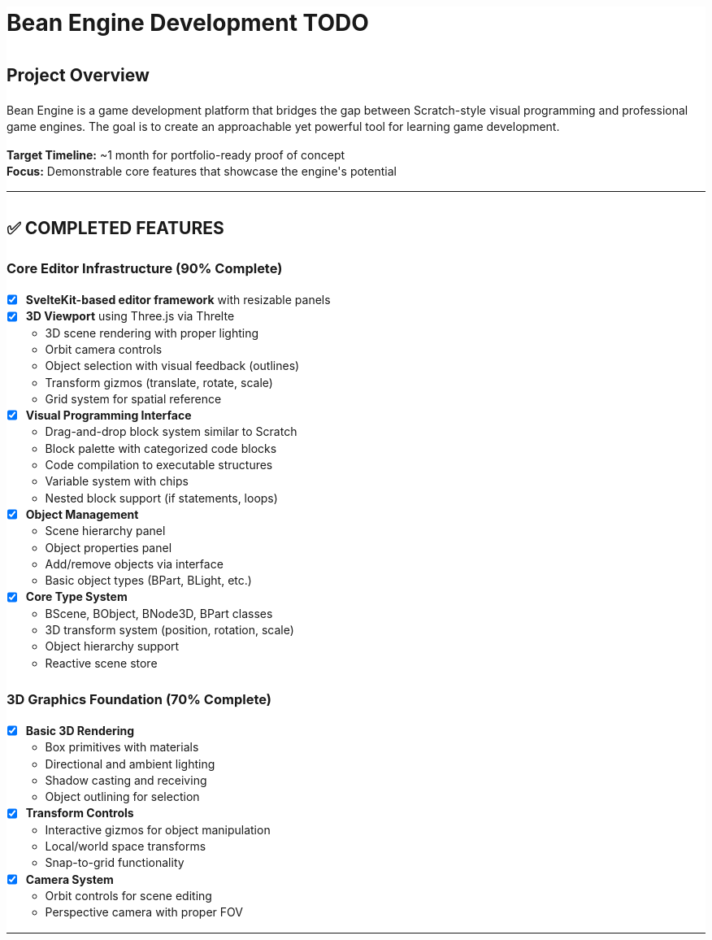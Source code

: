 # Bean Engine Development TODO

## Project Overview
Bean Engine is a game development platform that bridges the gap between Scratch-style visual programming and professional game engines. The goal is to create an approachable yet powerful tool for learning game development.

**Target Timeline:** ~1 month for portfolio-ready proof of concept  
**Focus:** Demonstrable core features that showcase the engine's potential

---

## ✅ COMPLETED FEATURES

### Core Editor Infrastructure (90% Complete)
- [x] **SvelteKit-based editor framework** with resizable panels
- [x] **3D Viewport** using Three.js via Threlte
  - 3D scene rendering with proper lighting
  - Orbit camera controls
  - Object selection with visual feedback (outlines)
  - Transform gizmos (translate, rotate, scale)
  - Grid system for spatial reference
- [x] **Visual Programming Interface**
  - Drag-and-drop block system similar to Scratch
  - Block palette with categorized code blocks
  - Code compilation to executable structures
  - Variable system with chips
  - Nested block support (if statements, loops)
- [x] **Object Management**
  - Scene hierarchy panel
  - Object properties panel
  - Add/remove objects via interface
  - Basic object types (BPart, BLight, etc.)
- [x] **Core Type System**
  - BScene, BObject, BNode3D, BPart classes
  - 3D transform system (position, rotation, scale)
  - Object hierarchy support
  - Reactive scene store

### 3D Graphics Foundation (70% Complete)
- [x] **Basic 3D Rendering**
  - Box primitives with materials
  - Directional and ambient lighting
  - Shadow casting and receiving
  - Object outlining for selection
- [x] **Transform Controls**
  - Interactive gizmos for object manipulation
  - Local/world space transforms
  - Snap-to-grid functionality
- [x] **Camera System**
  - Orbit controls for scene editing
  - Perspective camera with proper FOV

---